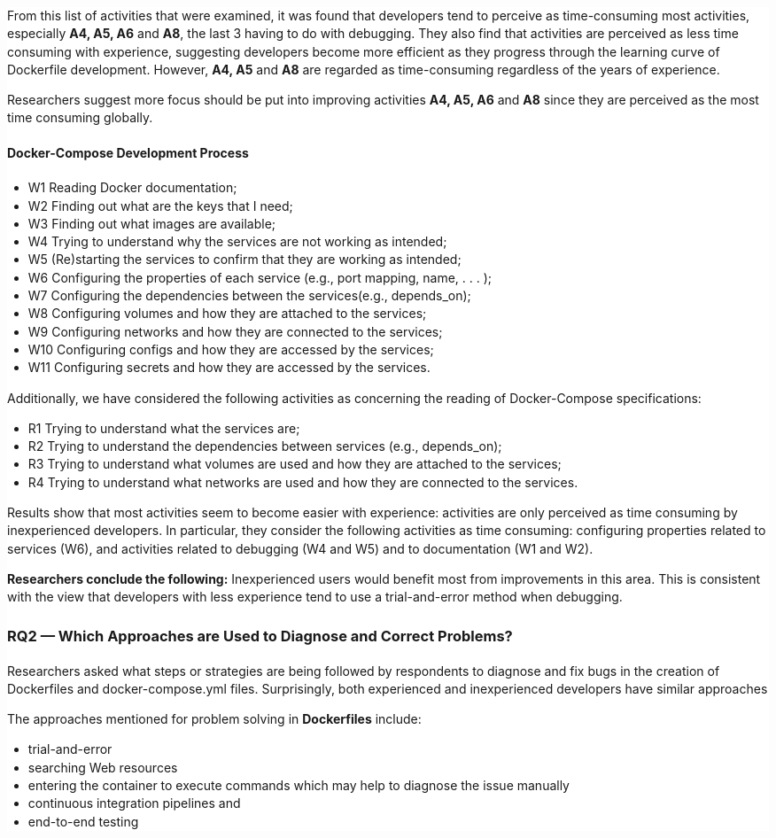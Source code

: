 From this list of activities that were examined, it was found that developers tend to perceive as time-consuming most activities, especially **A4, A5, A6** and **A8**, the last 3 having to do with debugging. They also find that activities are perceived as less time consuming with experience, suggesting developers become more efficient as they progress through the learning curve of Dockerfile development. However, **A4, A5** and **A8** are regarded as time-consuming regardless of the years of experience. 

Researchers suggest more focus should be put into improving activities **A4, A5, A6** and **A8** since they are perceived as the most time consuming globally.

#### Docker-Compose Development Process

* W1 Reading Docker documentation;
* W2 Finding out what are the keys that I need;
* W3 Finding out what images are available;
* W4 Trying to understand why the services are not working as intended;
* W5 (Re)starting the services to confirm that they are working as intended;
* W6 Configuring the properties of each service (e.g., port mapping, name, . . . );
* W7 Configuring the dependencies between the services(e.g., depends_on);
* W8 Configuring volumes and how they are attached to the services;
* W9 Configuring networks and how they are connected to the services;
* W10 Configuring configs and how they are accessed by the services;
* W11 Configuring secrets and how they are accessed by the services. 

Additionally, we have considered the following activities as concerning the reading of Docker-Compose specifications:
* R1 Trying to understand what the services are;
* R2 Trying to understand the dependencies between services (e.g., depends_on);
* R3 Trying to understand what volumes are used and how they are attached to the services;
* R4 Trying to understand what networks are used and how they are connected to the services.

Results show that most activities seem to become easier with experience: activities are only perceived as time consuming by inexperienced developers.  In particular, they consider the following activities as time consuming: configuring properties related to services (W6), and activities related to debugging (W4 and W5) and to documentation (W1 and W2).

**Researchers conclude the following:** Inexperienced users would benefit most from improvements in this area. This is consistent with the view that developers with less experience tend to use a trial-and-error method when debugging.

### RQ2 — Which Approaches are Used to Diagnose and Correct Problems?

Researchers asked what steps or strategies are being followed by respondents to diagnose and fix bugs in the creation of Dockerfiles and docker-compose.yml files. Surprisingly, both experienced and inexperienced developers have similar approaches

The approaches mentioned for problem solving in **Dockerfiles** include:
* trial-and-error
* searching Web resources
* entering the container to execute commands which may help to diagnose the issue manually 
* continuous integration pipelines and
* end-to-end testing
